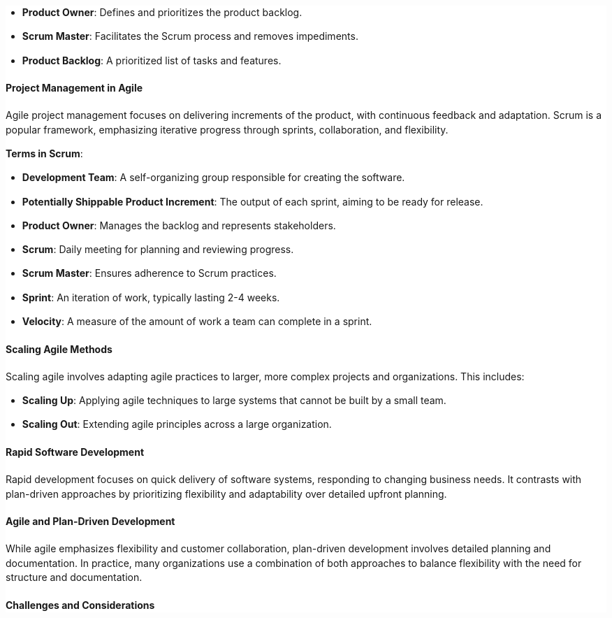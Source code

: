 - **Product Owner**: Defines and prioritizes the product backlog.

- **Scrum Master**: Facilitates the Scrum process and removes impediments.

- **Product Backlog**: A prioritized list of tasks and features.

  

#### Project Management in Agile

Agile project management focuses on delivering increments of the product, with continuous feedback and adaptation. Scrum is a popular framework, emphasizing iterative progress through sprints, collaboration, and flexibility.

  

**Terms in Scrum**:

- **Development Team**: A self-organizing group responsible for creating the software.

- **Potentially Shippable Product Increment**: The output of each sprint, aiming to be ready for release.

- **Product Owner**: Manages the backlog and represents stakeholders.

- **Scrum**: Daily meeting for planning and reviewing progress.

- **Scrum Master**: Ensures adherence to Scrum practices.

- **Sprint**: An iteration of work, typically lasting 2-4 weeks.

- **Velocity**: A measure of the amount of work a team can complete in a sprint.

  

#### Scaling Agile Methods

Scaling agile involves adapting agile practices to larger, more complex projects and organizations. This includes:

  

- **Scaling Up**: Applying agile techniques to large systems that cannot be built by a small team.

- **Scaling Out**: Extending agile principles across a large organization.

  

#### Rapid Software Development

Rapid development focuses on quick delivery of software systems, responding to changing business needs. It contrasts with plan-driven approaches by prioritizing flexibility and adaptability over detailed upfront planning.

  

#### Agile and Plan-Driven Development

While agile emphasizes flexibility and customer collaboration, plan-driven development involves detailed planning and documentation. In practice, many organizations use a combination of both approaches to balance flexibility with the need for structure and documentation.

  

#### Challenges and Considerations
